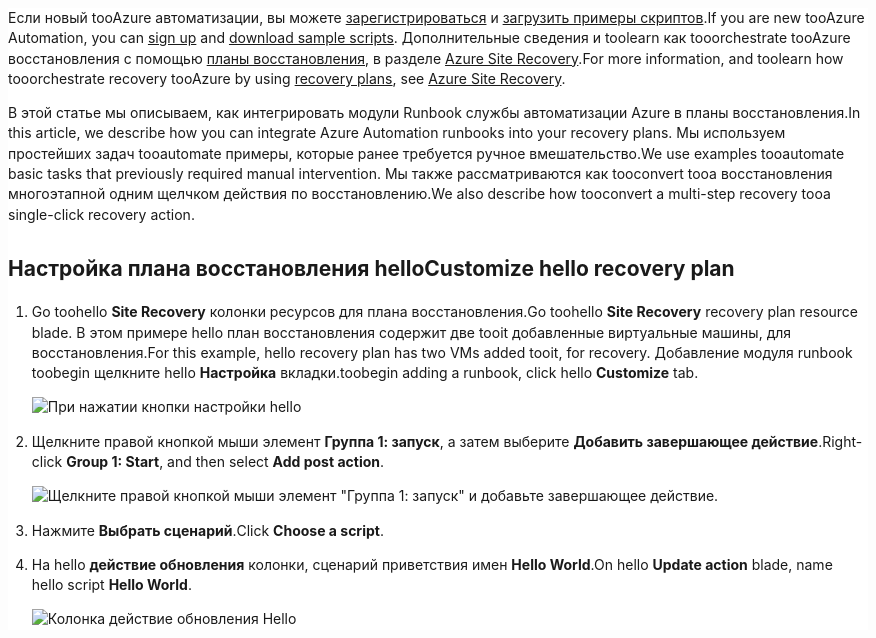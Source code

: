 <span data-ttu-id="503d0-111">Если новый tooAzure автоматизации, вы можете [зарегистрироваться](https://azure.microsoft.com/services/automation/) и [загрузить примеры скриптов](https://azure.microsoft.com/documentation/scripts/).</span><span class="sxs-lookup"><span data-stu-id="503d0-111">If you are new tooAzure Automation, you can [sign up](https://azure.microsoft.com/services/automation/) and [download sample scripts](https://azure.microsoft.com/documentation/scripts/).</span></span> <span data-ttu-id="503d0-112">Дополнительные сведения и toolearn как tooorchestrate tooAzure восстановления с помощью [планы восстановления](https://azure.microsoft.com/blog/?p=166264), в разделе [Azure Site Recovery](https://azure.microsoft.com/services/site-recovery/).</span><span class="sxs-lookup"><span data-stu-id="503d0-112">For more information, and toolearn how tooorchestrate recovery tooAzure by using [recovery plans](https://azure.microsoft.com/blog/?p=166264), see [Azure Site Recovery](https://azure.microsoft.com/services/site-recovery/).</span></span>

<span data-ttu-id="503d0-113">В этой статье мы описываем, как интегрировать модули Runbook службы автоматизации Azure в планы восстановления.</span><span class="sxs-lookup"><span data-stu-id="503d0-113">In this article, we describe how you can integrate Azure Automation runbooks into your recovery plans.</span></span> <span data-ttu-id="503d0-114">Мы используем простейших задач tooautomate примеры, которые ранее требуется ручное вмешательство.</span><span class="sxs-lookup"><span data-stu-id="503d0-114">We use examples tooautomate basic tasks that previously required manual intervention.</span></span> <span data-ttu-id="503d0-115">Мы также рассматриваются как tooconvert tooa восстановления многоэтапной одним щелчком действия по восстановлению.</span><span class="sxs-lookup"><span data-stu-id="503d0-115">We also describe how tooconvert a multi-step recovery tooa single-click recovery action.</span></span>

## <a name="customize-hello-recovery-plan"></a><span data-ttu-id="503d0-116">Настройка плана восстановления hello</span><span class="sxs-lookup"><span data-stu-id="503d0-116">Customize hello recovery plan</span></span>
1. <span data-ttu-id="503d0-117">Go toohello **Site Recovery** колонки ресурсов для плана восстановления.</span><span class="sxs-lookup"><span data-stu-id="503d0-117">Go toohello **Site Recovery** recovery plan resource blade.</span></span> <span data-ttu-id="503d0-118">В этом примере hello план восстановления содержит две tooit добавленные виртуальные машины, для восстановления.</span><span class="sxs-lookup"><span data-stu-id="503d0-118">For this example, hello recovery plan has two VMs added tooit, for recovery.</span></span> <span data-ttu-id="503d0-119">Добавление модуля runbook toobegin щелкните hello **Настройка** вкладки.</span><span class="sxs-lookup"><span data-stu-id="503d0-119">toobegin adding a runbook, click hello **Customize** tab.</span></span>

    ![При нажатии кнопки настройки hello](media/site-recovery-runbook-automation-new/essentials-rp.png)


2. <span data-ttu-id="503d0-121">Щелкните правой кнопкой мыши элемент **Группа 1: запуск**, а затем выберите **Добавить завершающее действие**.</span><span class="sxs-lookup"><span data-stu-id="503d0-121">Right-click **Group 1: Start**, and then select **Add post action**.</span></span>

    ![Щелкните правой кнопкой мыши элемент "Группа 1: запуск" и добавьте завершающее действие.](media/site-recovery-runbook-automation-new/customize-rp.png)

3. <span data-ttu-id="503d0-123">Нажмите **Выбрать сценарий**.</span><span class="sxs-lookup"><span data-stu-id="503d0-123">Click **Choose a script**.</span></span>

4. <span data-ttu-id="503d0-124">На hello **действие обновления** колонки, сценарий приветствия имен **Hello World**.</span><span class="sxs-lookup"><span data-stu-id="503d0-124">On hello **Update action** blade, name hello script **Hello World**.</span></span>

    ![Колонка действие обновления Hello](media/site-recovery-runbook-automation-new/update-rp.png)

